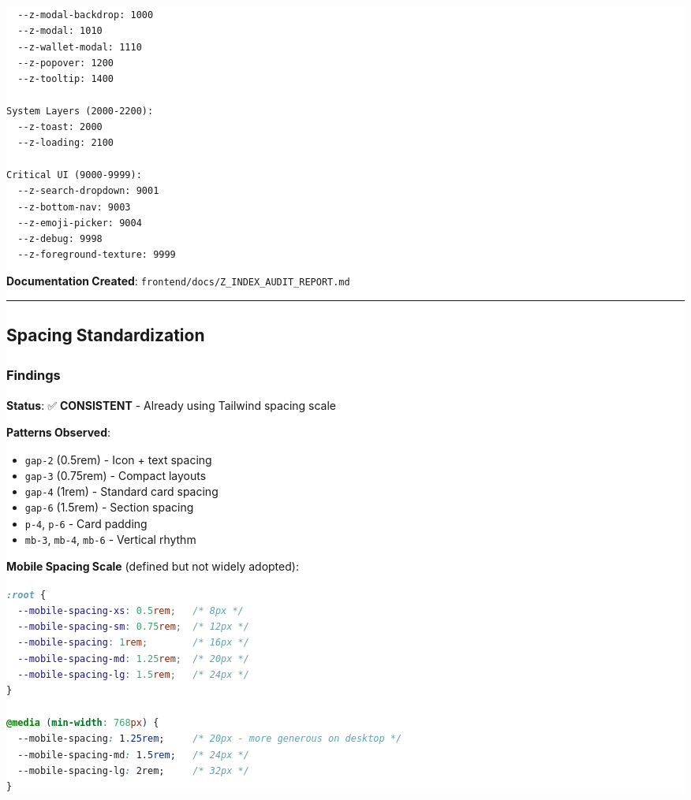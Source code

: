 ```
  --z-modal-backdrop: 1000
  --z-modal: 1010
  --z-wallet-modal: 1110
  --z-popover: 1200
  --z-tooltip: 1400

System Layers (2000-2200):
  --z-toast: 2000
  --z-loading: 2100

Critical UI (9000-9999):
  --z-search-dropdown: 9001
  --z-bottom-nav: 9003
  --z-emoji-picker: 9004
  --z-debug: 9998
  --z-foreground-texture: 9999
```

**Documentation Created**: `frontend/docs/Z_INDEX_AUDIT_REPORT.md`

---

## Spacing Standardization

### Findings

**Status**: ✅ **CONSISTENT** - Already using Tailwind spacing scale

**Patterns Observed**:
- `gap-2` (0.5rem) - Icon + text spacing
- `gap-3` (0.75rem) - Compact layouts
- `gap-4` (1rem) - Standard card spacing
- `gap-6` (1.5rem) - Section spacing
- `p-4`, `p-6` - Card padding
- `mb-3`, `mb-4`, `mb-6` - Vertical rhythm

**Mobile Spacing Scale** (defined but not widely adopted):
```css
:root {
  --mobile-spacing-xs: 0.5rem;   /* 8px */
  --mobile-spacing-sm: 0.75rem;  /* 12px */
  --mobile-spacing: 1rem;        /* 16px */
  --mobile-spacing-md: 1.25rem;  /* 20px */
  --mobile-spacing-lg: 1.5rem;   /* 24px */
}

@media (min-width: 768px) {
  --mobile-spacing: 1.25rem;     /* 20px - more generous on desktop */
  --mobile-spacing-md: 1.5rem;   /* 24px */
  --mobile-spacing-lg: 2rem;     /* 32px */
}
```
